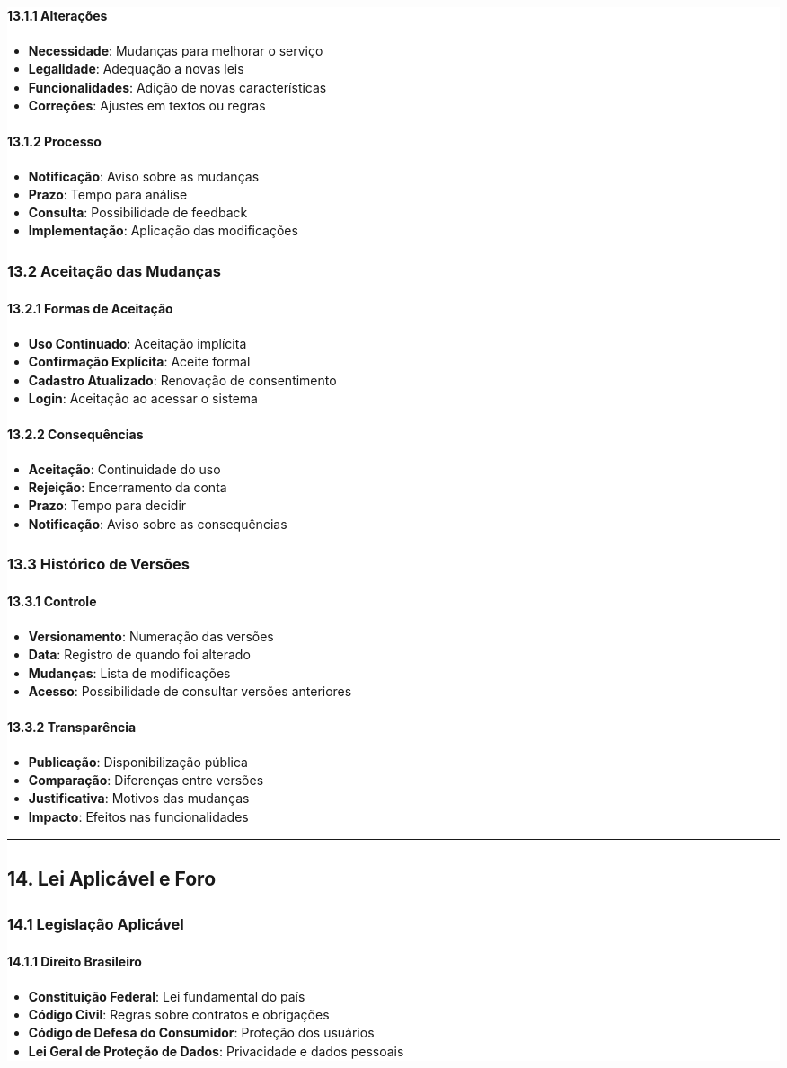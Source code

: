 #### 13.1.1 Alterações
- **Necessidade**: Mudanças para melhorar o serviço
- **Legalidade**: Adequação a novas leis
- **Funcionalidades**: Adição de novas características
- **Correções**: Ajustes em textos ou regras

#### 13.1.2 Processo
- **Notificação**: Aviso sobre as mudanças
- **Prazo**: Tempo para análise
- **Consulta**: Possibilidade de feedback
- **Implementação**: Aplicação das modificações

### 13.2 Aceitação das Mudanças

#### 13.2.1 Formas de Aceitação
- **Uso Continuado**: Aceitação implícita
- **Confirmação Explícita**: Aceite formal
- **Cadastro Atualizado**: Renovação de consentimento
- **Login**: Aceitação ao acessar o sistema

#### 13.2.2 Consequências
- **Aceitação**: Continuidade do uso
- **Rejeição**: Encerramento da conta
- **Prazo**: Tempo para decidir
- **Notificação**: Aviso sobre as consequências

### 13.3 Histórico de Versões

#### 13.3.1 Controle
- **Versionamento**: Numeração das versões
- **Data**: Registro de quando foi alterado
- **Mudanças**: Lista de modificações
- **Acesso**: Possibilidade de consultar versões anteriores

#### 13.3.2 Transparência
- **Publicação**: Disponibilização pública
- **Comparação**: Diferenças entre versões
- **Justificativa**: Motivos das mudanças
- **Impacto**: Efeitos nas funcionalidades

---

## 14. Lei Aplicável e Foro

### 14.1 Legislação Aplicável

#### 14.1.1 Direito Brasileiro
- **Constituição Federal**: Lei fundamental do país
- **Código Civil**: Regras sobre contratos e obrigações
- **Código de Defesa do Consumidor**: Proteção dos usuários
- **Lei Geral de Proteção de Dados**: Privacidade e dados pessoais
